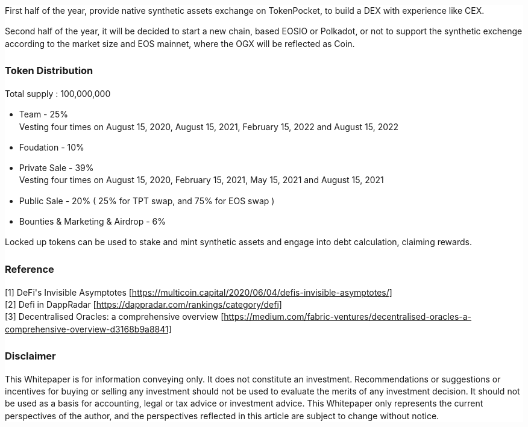 First half of the year, provide native synthetic assets exchange on TokenPocket, to build a DEX with experience like CEX.

Second half of the year, it will be decided to start a new chain, based EOSIO or Polkadot, or not to support the synthetic exchenge according to the market size and EOS mainnet, where the OGX will be reflected as Coin.


### Token Distribution
Total supply : 100,000,000  

- Team - 25%  
Vesting four times on August 15, 2020, August 15, 2021, February 15, 2022 and August 15, 2022


- Foudation - 10%  

- Private Sale - 39%  
Vesting four times on August 15, 2020, February 15, 2021, May 15, 2021 and August 15, 2021

- Public Sale - 20% ( 25% for TPT swap, and 75% for EOS swap )  

- Bounties & Marketing & Airdrop - 6%

Locked up tokens can be used to stake and mint synthetic assets and engage into debt calculation, claiming rewards. 

### Reference
[1] DeFi's Invisible Asymptotes [https://multicoin.capital/2020/06/04/defis-invisible-asymptotes/]  
[2] Defi in DappRadar [https://dappradar.com/rankings/category/defi]  
[3] Decentralised Oracles: a comprehensive overview [https://medium.com/fabric-ventures/decentralised-oracles-a-comprehensive-overview-d3168b9a8841]


### Disclaimer
This Whitepaper is for information conveying only. It does not constitute an investment. Recommendations or suggestions or incentives for buying or selling any investment should not be used to evaluate the merits of any investment decision. It should not be used as a basis for accounting, legal or tax advice or investment advice. This Whitepaper only represents the current perspectives of the author, and the perspectives reflected in this article are subject to change without notice.
